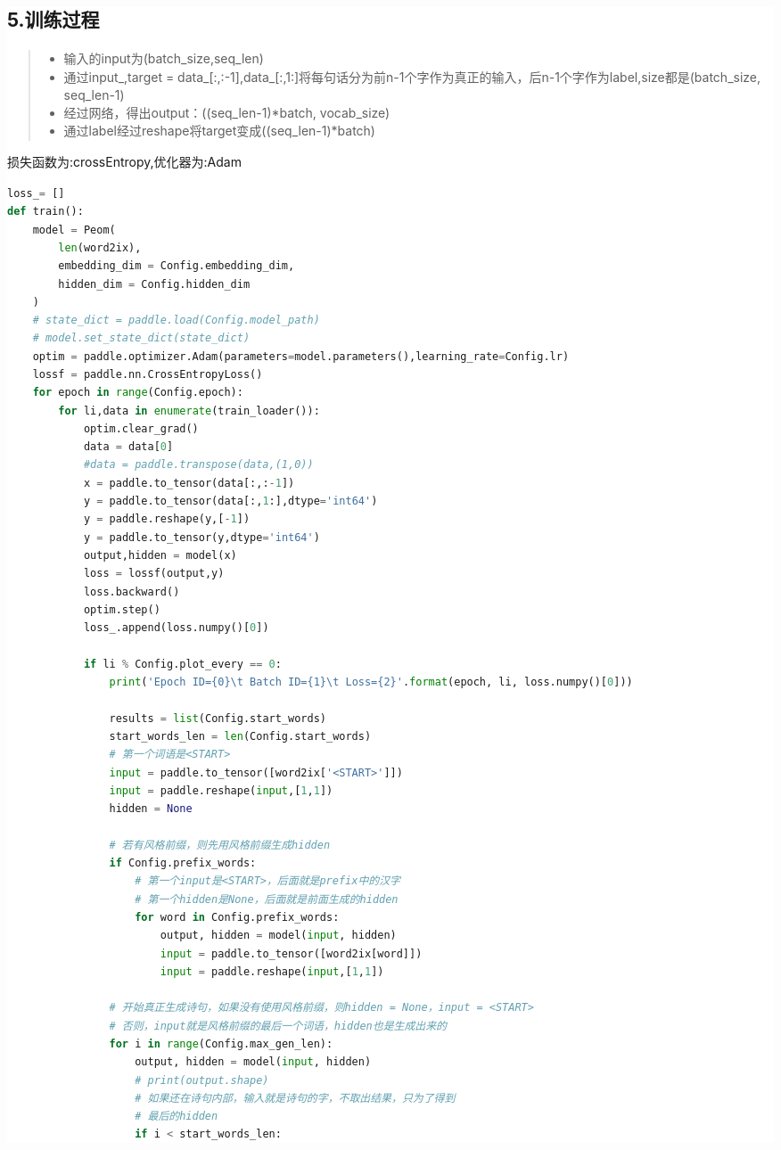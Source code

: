 ## 5.训练过程
> * 输入的input为(batch_size,seq_len)
> * 通过input_,target = data_[:,:-1],data_[:,1:]将每句话分为前n-1个字作为真正的输入，后n-1个字作为label,size都是(batch_size, seq_len-1)
> * 经过网络，得出output：((seq_len-1)*batch, vocab_size)
> * 通过label经过reshape将target变成((seq_len-1)*batch)

损失函数为:crossEntropy,优化器为:Adam


```python
loss_= []
def train():
    model = Peom(
        len(word2ix),
        embedding_dim = Config.embedding_dim,
        hidden_dim = Config.hidden_dim
    )
    # state_dict = paddle.load(Config.model_path)
    # model.set_state_dict(state_dict)
    optim = paddle.optimizer.Adam(parameters=model.parameters(),learning_rate=Config.lr)
    lossf = paddle.nn.CrossEntropyLoss()
    for epoch in range(Config.epoch):
        for li,data in enumerate(train_loader()):
            optim.clear_grad()
            data = data[0]
            #data = paddle.transpose(data,(1,0))
            x = paddle.to_tensor(data[:,:-1])
            y = paddle.to_tensor(data[:,1:],dtype='int64')
            y = paddle.reshape(y,[-1])
            y = paddle.to_tensor(y,dtype='int64')
            output,hidden = model(x)
            loss = lossf(output,y)
            loss.backward()
            optim.step()
            loss_.append(loss.numpy()[0])

            if li % Config.plot_every == 0:
                print('Epoch ID={0}\t Batch ID={1}\t Loss={2}'.format(epoch, li, loss.numpy()[0]))
                
                results = list(Config.start_words)
                start_words_len = len(Config.start_words)
                # 第一个词语是<START>
                input = paddle.to_tensor([word2ix['<START>']])
                input = paddle.reshape(input,[1,1])
                hidden = None

                # 若有风格前缀，则先用风格前缀生成hidden
                if Config.prefix_words:
                    # 第一个input是<START>，后面就是prefix中的汉字
                    # 第一个hidden是None，后面就是前面生成的hidden
                    for word in Config.prefix_words:
                        output, hidden = model(input, hidden)
                        input = paddle.to_tensor([word2ix[word]])
                        input = paddle.reshape(input,[1,1])

                # 开始真正生成诗句，如果没有使用风格前缀，则hidden = None，input = <START>
                # 否则，input就是风格前缀的最后一个词语，hidden也是生成出来的
                for i in range(Config.max_gen_len):
                    output, hidden = model(input, hidden)
                    # print(output.shape)
                    # 如果还在诗句内部，输入就是诗句的字，不取出结果，只为了得到
                    # 最后的hidden
                    if i < start_words_len:
```